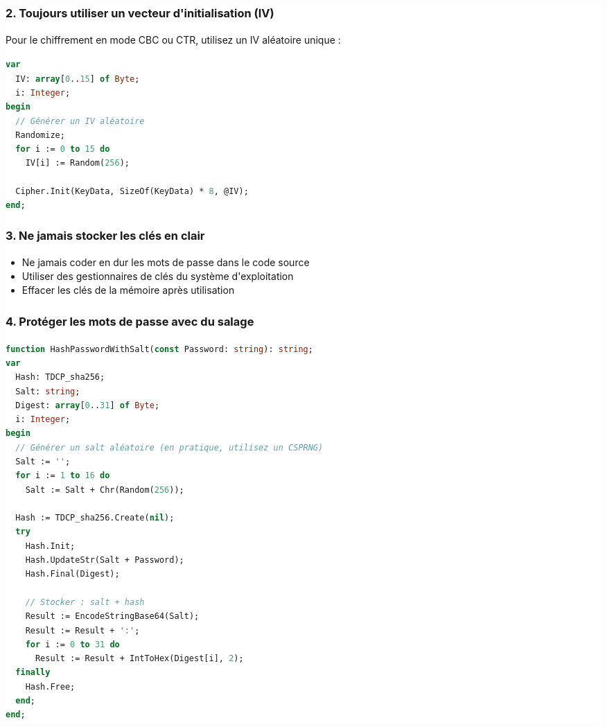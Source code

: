 ### 2. Toujours utiliser un vecteur d'initialisation (IV)

Pour le chiffrement en mode CBC ou CTR, utilisez un IV aléatoire unique :

```pascal
var
  IV: array[0..15] of Byte;
  i: Integer;
begin
  // Générer un IV aléatoire
  Randomize;
  for i := 0 to 15 do
    IV[i] := Random(256);

  Cipher.Init(KeyData, SizeOf(KeyData) * 8, @IV);
end;
```

### 3. Ne jamais stocker les clés en clair

- Ne jamais coder en dur les mots de passe dans le code source
- Utiliser des gestionnaires de clés du système d'exploitation
- Effacer les clés de la mémoire après utilisation

### 4. Protéger les mots de passe avec du salage

```pascal
function HashPasswordWithSalt(const Password: string): string;
var
  Hash: TDCP_sha256;
  Salt: string;
  Digest: array[0..31] of Byte;
  i: Integer;
begin
  // Générer un salt aléatoire (en pratique, utilisez un CSPRNG)
  Salt := '';
  for i := 1 to 16 do
    Salt := Salt + Chr(Random(256));

  Hash := TDCP_sha256.Create(nil);
  try
    Hash.Init;
    Hash.UpdateStr(Salt + Password);
    Hash.Final(Digest);

    // Stocker : salt + hash
    Result := EncodeStringBase64(Salt);
    Result := Result + ':';
    for i := 0 to 31 do
      Result := Result + IntToHex(Digest[i], 2);
  finally
    Hash.Free;
  end;
end;
```
